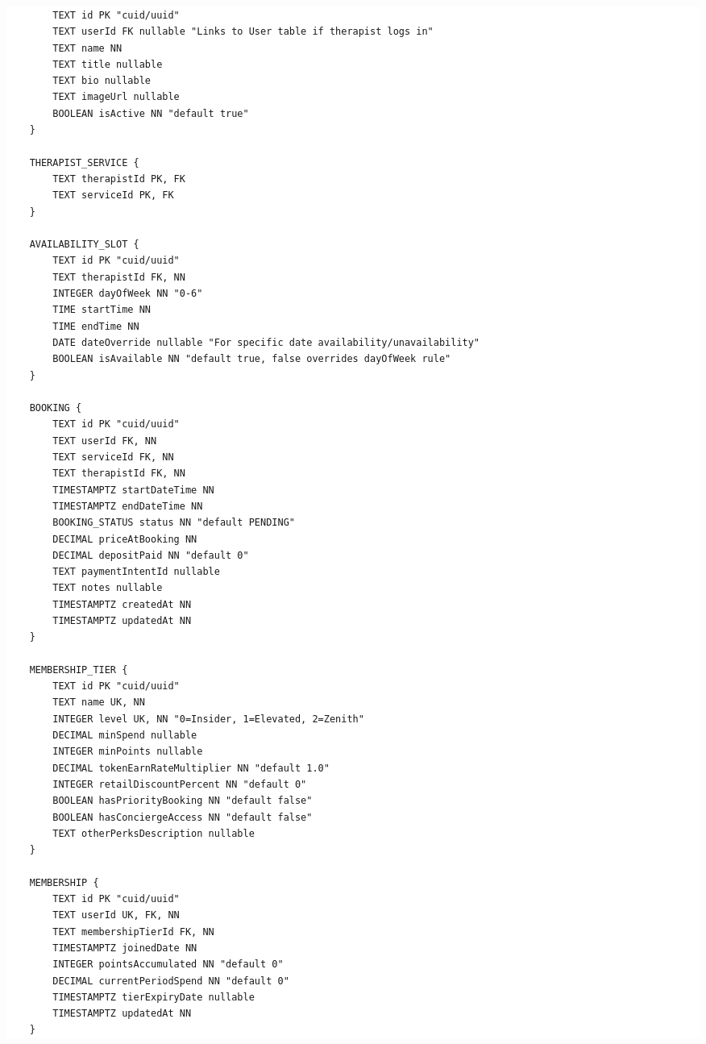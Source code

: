 ```mermaid
        TEXT id PK "cuid/uuid"
        TEXT userId FK nullable "Links to User table if therapist logs in"
        TEXT name NN
        TEXT title nullable
        TEXT bio nullable
        TEXT imageUrl nullable
        BOOLEAN isActive NN "default true"
    }

    THERAPIST_SERVICE {
        TEXT therapistId PK, FK
        TEXT serviceId PK, FK
    }

    AVAILABILITY_SLOT {
        TEXT id PK "cuid/uuid"
        TEXT therapistId FK, NN
        INTEGER dayOfWeek NN "0-6"
        TIME startTime NN
        TIME endTime NN
        DATE dateOverride nullable "For specific date availability/unavailability"
        BOOLEAN isAvailable NN "default true, false overrides dayOfWeek rule"
    }

    BOOKING {
        TEXT id PK "cuid/uuid"
        TEXT userId FK, NN
        TEXT serviceId FK, NN
        TEXT therapistId FK, NN
        TIMESTAMPTZ startDateTime NN
        TIMESTAMPTZ endDateTime NN
        BOOKING_STATUS status NN "default PENDING"
        DECIMAL priceAtBooking NN
        DECIMAL depositPaid NN "default 0"
        TEXT paymentIntentId nullable
        TEXT notes nullable
        TIMESTAMPTZ createdAt NN
        TIMESTAMPTZ updatedAt NN
    }

    MEMBERSHIP_TIER {
        TEXT id PK "cuid/uuid"
        TEXT name UK, NN
        INTEGER level UK, NN "0=Insider, 1=Elevated, 2=Zenith"
        DECIMAL minSpend nullable
        INTEGER minPoints nullable
        DECIMAL tokenEarnRateMultiplier NN "default 1.0"
        INTEGER retailDiscountPercent NN "default 0"
        BOOLEAN hasPriorityBooking NN "default false"
        BOOLEAN hasConciergeAccess NN "default false"
        TEXT otherPerksDescription nullable
    }

    MEMBERSHIP {
        TEXT id PK "cuid/uuid"
        TEXT userId UK, FK, NN
        TEXT membershipTierId FK, NN
        TIMESTAMPTZ joinedDate NN
        INTEGER pointsAccumulated NN "default 0"
        DECIMAL currentPeriodSpend NN "default 0"
        TIMESTAMPTZ tierExpiryDate nullable
        TIMESTAMPTZ updatedAt NN
    }
```